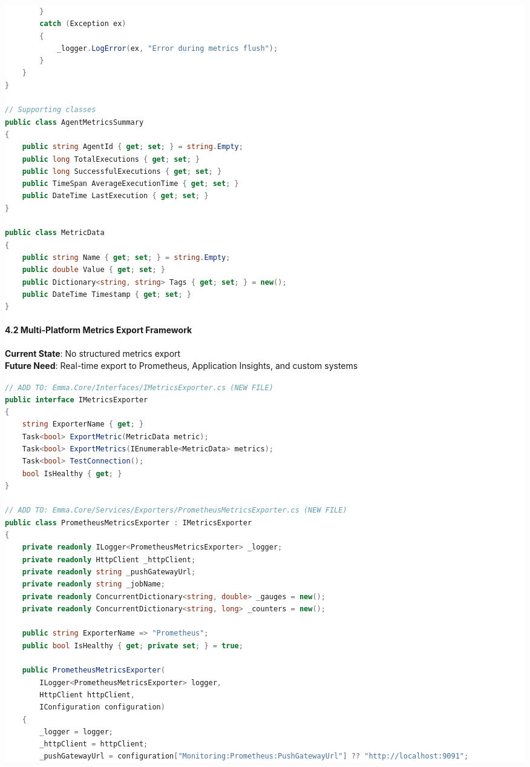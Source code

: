 ```csharp
        }
        catch (Exception ex)
        {
            _logger.LogError(ex, "Error during metrics flush");
        }
    }
}

// Supporting classes
public class AgentMetricsSummary
{
    public string AgentId { get; set; } = string.Empty;
    public long TotalExecutions { get; set; }
    public long SuccessfulExecutions { get; set; }
    public TimeSpan AverageExecutionTime { get; set; }
    public DateTime LastExecution { get; set; }
}

public class MetricData
{
    public string Name { get; set; } = string.Empty;
    public double Value { get; set; }
    public Dictionary<string, string> Tags { get; set; } = new();
    public DateTime Timestamp { get; set; }
}
```

#### 4.2 Multi-Platform Metrics Export Framework
**Current State**: No structured metrics export  
**Future Need**: Real-time export to Prometheus, Application Insights, and custom systems

```csharp
// ADD TO: Emma.Core/Interfaces/IMetricsExporter.cs (NEW FILE)
public interface IMetricsExporter
{
    string ExporterName { get; }
    Task<bool> ExportMetric(MetricData metric);
    Task<bool> ExportMetrics(IEnumerable<MetricData> metrics);
    Task<bool> TestConnection();
    bool IsHealthy { get; }
}

// ADD TO: Emma.Core/Services/Exporters/PrometheusMetricsExporter.cs (NEW FILE)
public class PrometheusMetricsExporter : IMetricsExporter
{
    private readonly ILogger<PrometheusMetricsExporter> _logger;
    private readonly HttpClient _httpClient;
    private readonly string _pushGatewayUrl;
    private readonly string _jobName;
    private readonly ConcurrentDictionary<string, double> _gauges = new();
    private readonly ConcurrentDictionary<string, long> _counters = new();

    public string ExporterName => "Prometheus";
    public bool IsHealthy { get; private set; } = true;

    public PrometheusMetricsExporter(
        ILogger<PrometheusMetricsExporter> logger,
        HttpClient httpClient,
        IConfiguration configuration)
    {
        _logger = logger;
        _httpClient = httpClient;
        _pushGatewayUrl = configuration["Monitoring:Prometheus:PushGatewayUrl"] ?? "http://localhost:9091";
```